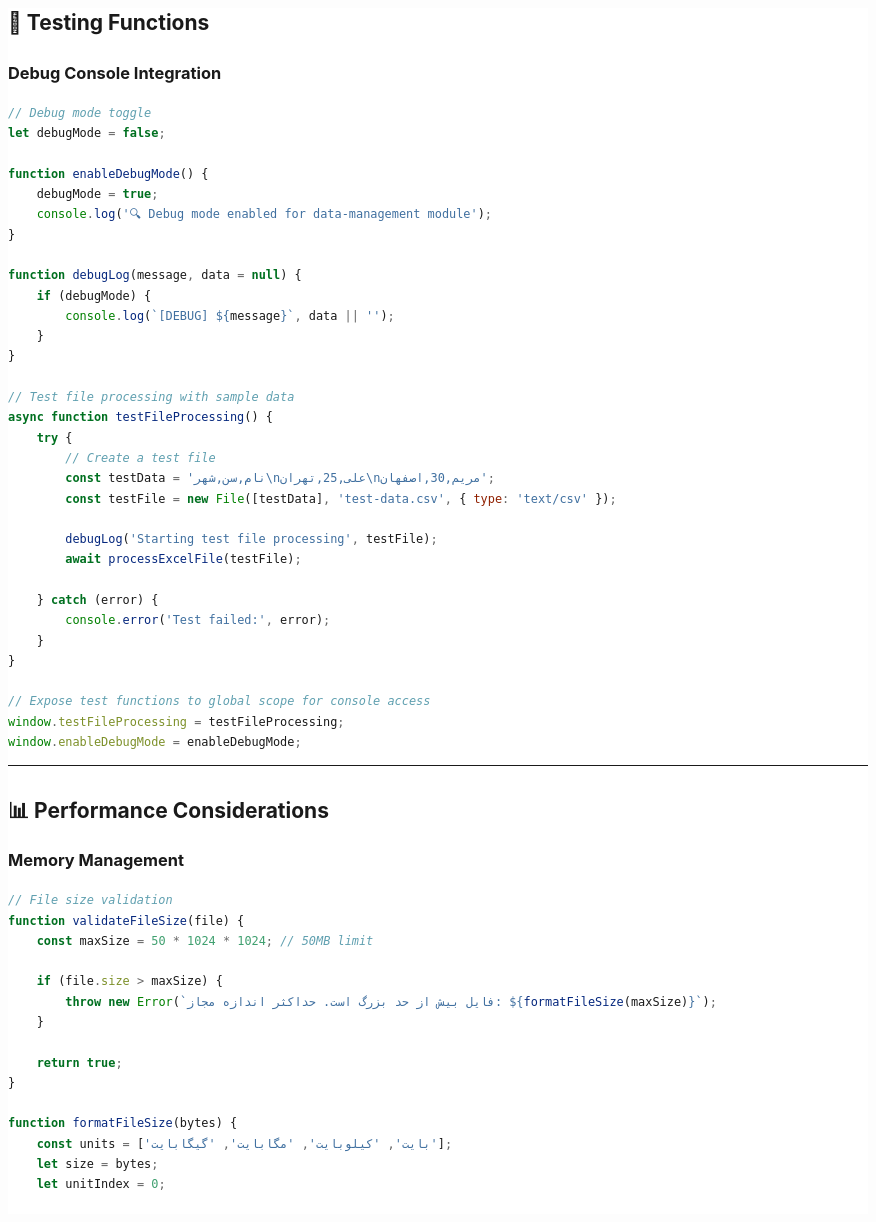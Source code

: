 
## 🧪 Testing Functions

### Debug Console Integration

```javascript
// Debug mode toggle
let debugMode = false;

function enableDebugMode() {
    debugMode = true;
    console.log('🔍 Debug mode enabled for data-management module');
}

function debugLog(message, data = null) {
    if (debugMode) {
        console.log(`[DEBUG] ${message}`, data || '');
    }
}

// Test file processing with sample data
async function testFileProcessing() {
    try {
        // Create a test file
        const testData = 'نام,سن,شهر\nعلی,25,تهران\nمریم,30,اصفهان';
        const testFile = new File([testData], 'test-data.csv', { type: 'text/csv' });
        
        debugLog('Starting test file processing', testFile);
        await processExcelFile(testFile);
        
    } catch (error) {
        console.error('Test failed:', error);
    }
}

// Expose test functions to global scope for console access
window.testFileProcessing = testFileProcessing;
window.enableDebugMode = enableDebugMode;
```

---

## 📊 Performance Considerations

### Memory Management

```javascript
// File size validation
function validateFileSize(file) {
    const maxSize = 50 * 1024 * 1024; // 50MB limit
    
    if (file.size > maxSize) {
        throw new Error(`فایل بیش از حد بزرگ است. حداکثر اندازه مجاز: ${formatFileSize(maxSize)}`);
    }
    
    return true;
}

function formatFileSize(bytes) {
    const units = ['بایت', 'کیلوبایت', 'مگابایت', 'گیگابایت'];
    let size = bytes;
    let unitIndex = 0;
    
```
